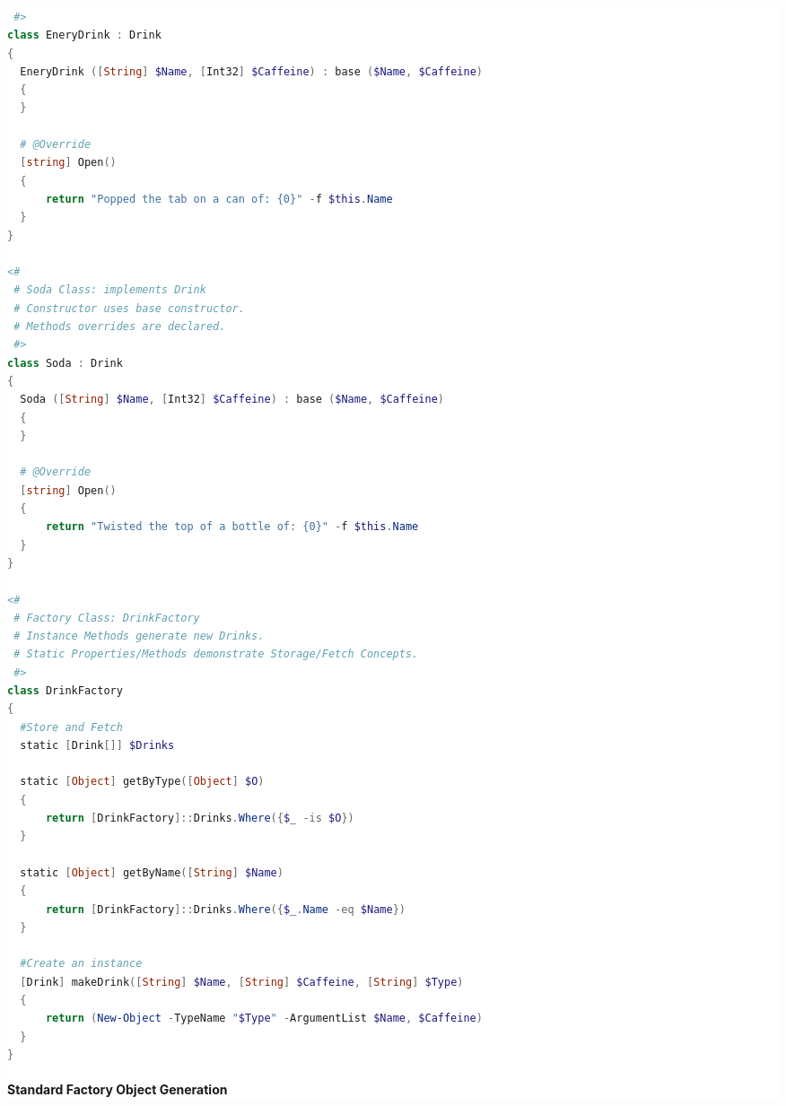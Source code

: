 ```powershell
 #>
class EneryDrink : Drink
{
  EneryDrink ([String] $Name, [Int32] $Caffeine) : base ($Name, $Caffeine)
  {
  }

  # @Override
  [string] Open()
  {
      return "Popped the tab on a can of: {0}" -f $this.Name
  }
}

<#
 # Soda Class: implements Drink
 # Constructor uses base constructor.
 # Methods overrides are declared.
 #>
class Soda : Drink
{
  Soda ([String] $Name, [Int32] $Caffeine) : base ($Name, $Caffeine)
  {
  }

  # @Override
  [string] Open()
  {
      return "Twisted the top of a bottle of: {0}" -f $this.Name
  }
}

<#
 # Factory Class: DrinkFactory
 # Instance Methods generate new Drinks.
 # Static Properties/Methods demonstrate Storage/Fetch Concepts.
 #>
class DrinkFactory
{
  #Store and Fetch
  static [Drink[]] $Drinks

  static [Object] getByType([Object] $O)
  {
      return [DrinkFactory]::Drinks.Where({$_ -is $O})
  }

  static [Object] getByName([String] $Name)
  {
      return [DrinkFactory]::Drinks.Where({$_.Name -eq $Name})
  }

  #Create an instance
  [Drink] makeDrink([String] $Name, [String] $Caffeine, [String] $Type)
  {
      return (New-Object -TypeName "$Type" -ArgumentList $Name, $Caffeine)
  }
}
```
#### Standard Factory Object Generation


[New-Object]:       https://technet.microsoft.com/en-us/library/hh849885.aspx
[WhatsNewV5]:       https://mva.microsoft.com/en-US/training-courses/whats-new-in-powershell-v5-16434
[HodgeTips]:        https://hodgkins.io/five-tips-for-writing-dsc-resources-in-powershell-version-5
[JuneInheritance]:  https://www.sapien.com/blog/2016/03/16/inheritance-in-powershell-classes/
[JuneEnum]:         https://www.sapien.com/blog/2015/01/05/enumerators-in-windows-powershell-5-0/
[ScriptingGuy]:     https://blogs.technet.microsoft.com/heyscriptingguy/2015/09/01/powershell-5-create-simple-class/
[cdhuntTesting]:    https://www.automatedops.com/blog/2016/01/28/testing-powershell-classes/
[Test-Kitchen]:     http://stevenmurawski.com/powershell/2016/05/getting-started-with-test-kitchen-and-dsc/
[dougefinke]:       http://dougfinke.com/blog/
[juneb]:            https://github.com/juneb